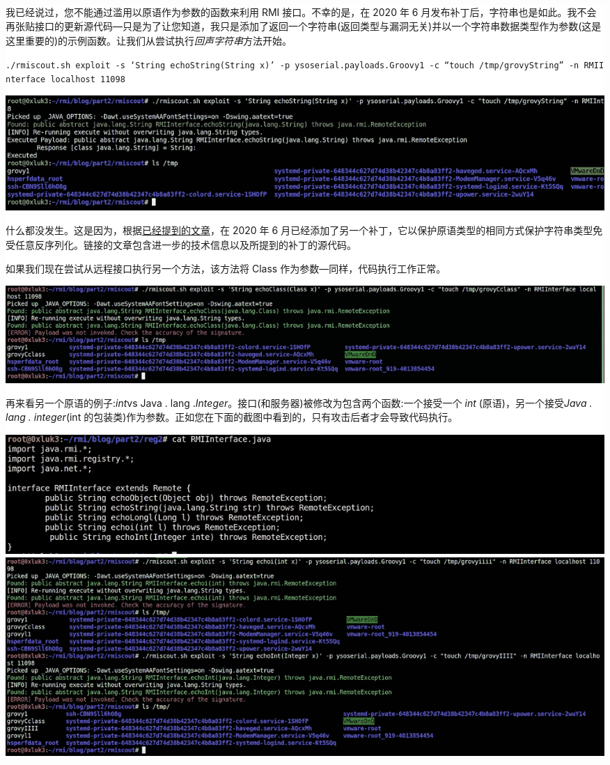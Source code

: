 我已经说过，您不能通过滥用以原语作为参数的函数来利用 RMI 接口。不幸的是，在 2020 年 6 月发布补丁后，字符串也是如此。我不会再张贴接口的更新源代码—只是为了让您知道，我只是添加了返回一个字符串(返回类型与漏洞无关)并以一个字符串数据类型作为参数(这是这里重要的)的示例函数。让我们从尝试执行*回声字符串*方法开始。

```
./rmiscout.sh exploit -s ‘String echoString(String x)’ -p ysoserial.payloads.Groovy1 -c “touch /tmp/grovyString” -n RMIInterface localhost 11098
```

![](img/f2a662ecbbbb31132a96e784d06a8dfa.png)

什么都没发生。这是因为，根据[已经提到的文章](https://mogwailabs.de/en/blog/2019/03/attacking-java-rmi-services-after-jep-290/)，在 2020 年 6 月已经添加了另一个补丁，它以保护原语类型的相同方式保护字符串类型免受任意反序列化。链接的文章包含进一步的技术信息以及所提到的补丁的源代码。

如果我们现在尝试从远程接口执行另一个方法，该方法将 Class 作为参数—同样，代码执行工作正常。

![](img/34d70e950923b543a215396c8aa66f11.png)

再来看另一个原语的例子:*int*vs Java . lang .*Integer*。接口(和服务器)被修改为包含两个函数:一个接受一个 *int* (原语)，另一个接受*Java . lang . integer*(int 的包装类)作为参数。正如您在下面的截图中看到的，只有攻击后者才会导致代码执行。

![](img/818143d99d2b2ec112deaa4863c3d2ca.png)![](img/2cd6c96d88a30fed94567549211fbde1.png)
